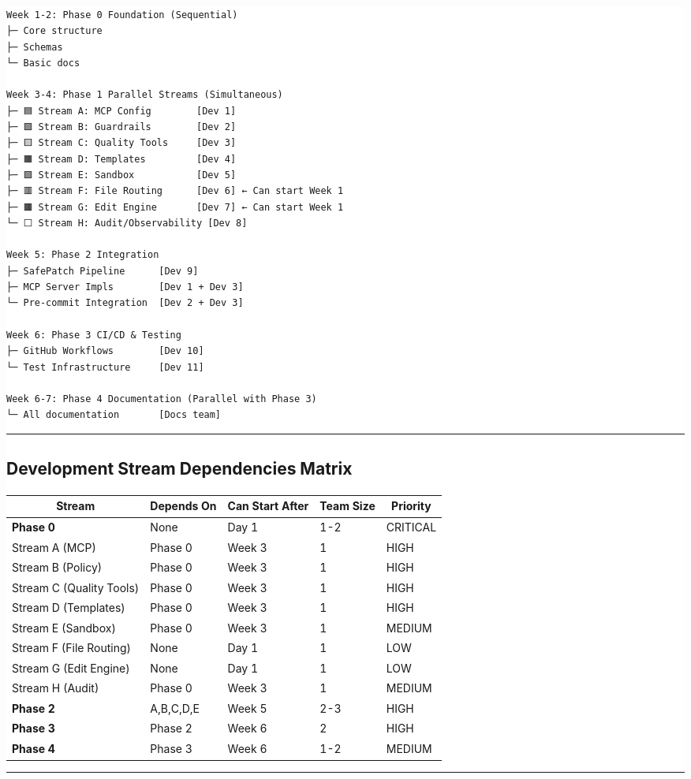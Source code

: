 ```
Week 1-2: Phase 0 Foundation (Sequential)
├─ Core structure
├─ Schemas
└─ Basic docs

Week 3-4: Phase 1 Parallel Streams (Simultaneous)
├─ 🟦 Stream A: MCP Config        [Dev 1]
├─ 🟩 Stream B: Guardrails        [Dev 2]
├─ 🟨 Stream C: Quality Tools     [Dev 3]
├─ 🟧 Stream D: Templates         [Dev 4]
├─ 🟪 Stream E: Sandbox           [Dev 5]
├─ 🟥 Stream F: File Routing      [Dev 6] ← Can start Week 1
├─ 🟫 Stream G: Edit Engine       [Dev 7] ← Can start Week 1
└─ ⬜ Stream H: Audit/Observability [Dev 8]

Week 5: Phase 2 Integration
├─ SafePatch Pipeline      [Dev 9]
├─ MCP Server Impls        [Dev 1 + Dev 3]
└─ Pre-commit Integration  [Dev 2 + Dev 3]

Week 6: Phase 3 CI/CD & Testing
├─ GitHub Workflows        [Dev 10]
└─ Test Infrastructure     [Dev 11]

Week 6-7: Phase 4 Documentation (Parallel with Phase 3)
└─ All documentation       [Docs team]
```

---

## Development Stream Dependencies Matrix

| Stream | Depends On | Can Start After | Team Size | Priority |
|--------|-----------|-----------------|-----------|----------|
| **Phase 0** | None | Day 1 | 1-2 | CRITICAL |
| Stream A (MCP) | Phase 0 | Week 3 | 1 | HIGH |
| Stream B (Policy) | Phase 0 | Week 3 | 1 | HIGH |
| Stream C (Quality Tools) | Phase 0 | Week 3 | 1 | HIGH |
| Stream D (Templates) | Phase 0 | Week 3 | 1 | HIGH |
| Stream E (Sandbox) | Phase 0 | Week 3 | 1 | MEDIUM |
| Stream F (File Routing) | None | Day 1 | 1 | LOW |
| Stream G (Edit Engine) | None | Day 1 | 1 | LOW |
| Stream H (Audit) | Phase 0 | Week 3 | 1 | MEDIUM |
| **Phase 2** | A,B,C,D,E | Week 5 | 2-3 | HIGH |
| **Phase 3** | Phase 2 | Week 6 | 2 | HIGH |
| **Phase 4** | Phase 3 | Week 6 | 1-2 | MEDIUM |

---
